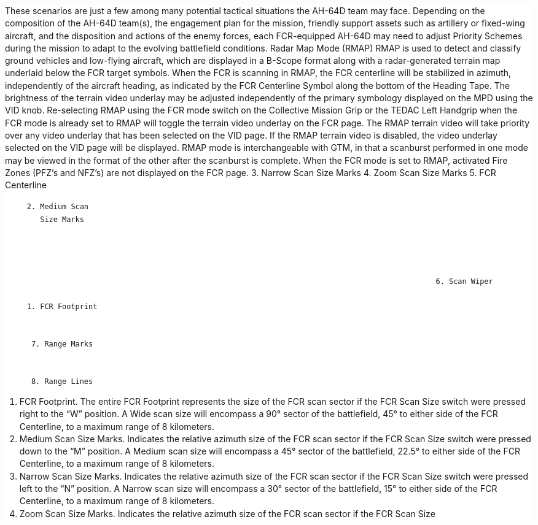 These scenarios are just a few among many potential tactical situations the AH-64D team may face. Depending
on the composition of the AH-64D team(s), the engagement plan for the mission, friendly support assets such as
artillery or fixed-wing aircraft, and the disposition and actions of the enemy forces, each FCR-equipped AH-64D
may need to adjust Priority Schemes during the mission to adapt to the evolving battlefield conditions.
Radar Map Mode (RMAP)
RMAP is used to detect and classify ground vehicles and low-flying aircraft, which are displayed in a B-Scope
format along with a radar-generated terrain map underlaid below the FCR target symbols. When the FCR is
scanning in RMAP, the FCR centerline will be stabilized in azimuth, independently of the aircraft heading, as
indicated by the FCR Centerline Symbol along the bottom of the Heading Tape.
The brightness of the terrain video underlay may be adjusted independently of the primary symbology displayed
on the MPD using the VID knob. Re-selecting RMAP using the FCR mode switch on the Collective Mission Grip or
the TEDAC Left Handgrip when the FCR mode is already set to RMAP will toggle the terrain video underlay on
the FCR page. The RMAP terrain video will take priority over any video underlay that has been selected on the
VID page. If the RMAP terrain video is disabled, the video underlay selected on the VID page will be displayed.
RMAP mode is interchangeable with GTM, in that a scanburst performed in one mode may be viewed in the
format of the other after the scanburst is complete. When the FCR mode is set to RMAP, activated Fire Zones
(PFZ’s and NFZ’s) are not displayed on the FCR page.
                            3. Narrow Scan Size Marks   4. Zoom Scan Size Marks   5. FCR Centerline



         2. Medium Scan
            Size Marks




                                                                                                      6. Scan Wiper

         1. FCR Footprint


          7. Range Marks


          8. Range Lines




1.   FCR Footprint. The entire FCR Footprint represents the size of the FCR scan sector if the FCR Scan Size
     switch were pressed right to the “W” position. A Wide scan size will encompass a 90° sector of the battlefield,
     45° to either side of the FCR Centerline, to a maximum range of 8 kilometers.
2.   Medium Scan Size Marks. Indicates the relative azimuth size of the FCR scan sector if the FCR Scan Size
     switch were pressed down to the “M” position. A Medium scan size will encompass a 45° sector of the
     battlefield, 22.5° to either side of the FCR Centerline, to a maximum range of 8 kilometers.
3.   Narrow Scan Size Marks. Indicates the relative azimuth size of the FCR scan sector if the FCR Scan Size
     switch were pressed left to the “N” position. A Narrow scan size will encompass a 30° sector of the battlefield,
     15° to either side of the FCR Centerline, to a maximum range of 8 kilometers.
4.   Zoom Scan Size Marks. Indicates the relative azimuth size of the FCR scan sector if the FCR Scan Size